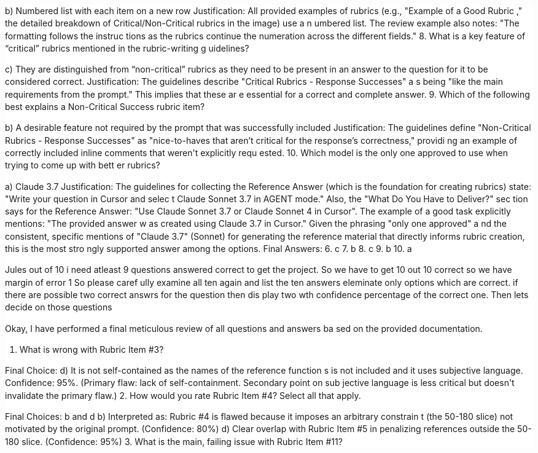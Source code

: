 b) Numbered list with each item on a new row
Justification: All provided examples of rubrics (e.g., "Example of a Good Rubric
," the detailed breakdown of Critical/Non-Critical rubrics in the image) use a n
umbered list. The review example also notes: "The formatting follows the instruc
tions as the rubrics continue the numeration across the different fields."
8. What is a key feature of “critical” rubrics mentioned in the rubric-writing g
uidelines?

c) They are distinguished from “non-critical” rubrics as they need to be present
 in an answer to the question for it to be considered correct.
Justification: The guidelines describe "Critical Rubrics - Response Successes" a
s being "like the main requirements from the prompt." This implies that these ar
e essential for a correct and complete answer.
9. Which of the following best explains a Non-Critical Success rubric item?

b) A desirable feature not required by the prompt that was successfully included
Justification: The guidelines define "Non-Critical Rubrics - Response Successes"
 as "nice-to-haves that aren’t critical for the response’s correctness," providi
ng an example of correctly included inline comments that weren't explicitly requ
ested.
10. Which model is the only one approved to use when trying to come up with bett
er rubrics?

a) Claude 3.7
Justification: The guidelines for collecting the Reference Answer (which is the
foundation for creating rubrics) state: "Write your question in Cursor and selec
t Claude Sonnet 3.7 in AGENT mode." Also, the "What Do You Have to Deliver?" sec
tion says for the Reference Answer: "Use Claude Sonnet 3.7 or Claude Sonnet 4 in
 Cursor". The example of a good task explicitly mentions: "The provided answer w
as created using Claude 3.7 in Cursor." Given the phrasing "only one approved" a
nd the consistent, specific mentions of "Claude 3.7" (Sonnet) for generating the
 reference material that directly informs rubric creation, this is the most stro
ngly supported answer among the options.
Final Answers: 6. c 7. b 8. c 9. b 10. a

Jules out of 10 i need atleast 9 questions answered correct to get the project.
So we have to get 10 out 10 correct so we have margin of error 1 So please caref
ully examine all ten again and list the ten answers eleminate only options which
 are correct. if there are possible two correct answrs for the question then dis
play two wth confidence percentage of the correct one. Then lets decide on those
 questions

Okay, I have performed a final meticulous review of all questions and answers ba
sed on the provided documentation.

1. What is wrong with Rubric Item #3?

Final Choice: d) It is not self-contained as the names of the reference function
s is not included and it uses subjective language.
Confidence: 95%. (Primary flaw: lack of self-containment. Secondary point on sub
jective language is less critical but doesn't invalidate the primary flaw.)
2. How would you rate Rubric Item #4? Select all that apply.

Final Choices: b and d
b) Interpreted as: Rubric #4 is flawed because it imposes an arbitrary constrain
t (the 50-180 slice) not motivated by the original prompt. (Confidence: 80%)
d) Clear overlap with Rubric Item #5 in penalizing references outside the 50-180
 slice. (Confidence: 95%)
3. What is the main, failing issue with Rubric Item #11?
